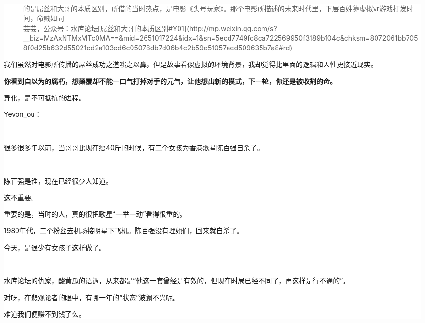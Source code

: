 > <section class="js_blockquote_digest"><section>的是屌丝和大哥的本质区别，所借的当时热点，是电影《头号玩家》。那个电影所描述的未来时代里，下层百姓靠虚拟vr游戏打发时间，命贱如同</section></section><section class="blockquote_info js_blockquote_source" data-json="%7B%22type%22%3A%22inner%22%2C%22source%22%3A%22biz%22%2C%22digest%22%3A%22%22%2C%22digestLen%22%3A65%2C%22text%22%3A%22%E7%9A%84%E6%98%AF%E5%B1%8C%E4%B8%9D%E5%92%8C%E5%A4%A7%E5%93%A5%E7%9A%84%E6%9C%AC%E8%B4%A8%E5%8C%BA%E5%88%AB%EF%BC%8C%E6%89%80%E5%80%9F%E7%9A%84%E5%BD%93%E6%97%B6%E7%83%AD%E7%82%B9%EF%BC%8C%E6%98%AF%E7%94%B5%E5%BD%B1%E3%80%8A%E5%A4%B4%E5%8F%B7%E7%8E%A9%E5%AE%B6%E3%80%8B%E3%80%82%E9%82%A3%E4%B8%AA%E7%94%B5%E5%BD%B1%E6%89%80%E6%8F%8F%E8%BF%B0%E7%9A%84%E6%9C%AA%E6%9D%A5%E6%97%B6%E4%BB%A3%E9%87%8C%EF%BC%8C%E4%B8%8B%E5%B1%82%E7%99%BE%E5%A7%93%E9%9D%A0%E8%99%9A%E6%8B%9Fvr%E6%B8%B8%E6%88%8F%E6%89%93%E5%8F%91%E6%97%B6%E9%97%B4%EF%BC%8C%E5%91%BD%E8%B4%B1%E5%A6%82%E5%90%8C%22%2C%22article%22%3A%7B%22title%22%3A%22%E5%B1%8C%E4%B8%9D%E5%92%8C%E5%A4%A7%E5%93%A5%E7%9A%84%E6%9C%AC%E8%B4%A8%E5%8C%BA%E5%88%AB%23Y01%22%2C%22url%22%3A%22http%3A%2F%2Fmp.weixin.qq.com%2Fs%3F__biz%3DMzAxNTMxMTc0MA%3D%3D%26mid%3D2651017224%26idx%3D1%26sn%3D5ecd7749fc8ca722569950f3189b104c%26chksm%3D8072061bb7058f0d25b632d55021cd2a103ed6c05078db7d06b4c2b59e51057aed509635b7a8%23rd%22%2C%22nickname%22%3A%22%E6%B0%B4%E5%BA%93%E8%AE%BA%E5%9D%9B%22%2C%22authorName%22%3A%22%E8%8A%B8%E8%8A%B8%22%7D%7D">芸芸，公众号：水库论坛[屌丝和大哥的本质区别#Y01](http://mp.weixin.qq.com/s?__biz=MzAxNTMxMTc0MA==&amp;mid=2651017224&amp;idx=1&amp;sn=5ecd7749fc8ca722569950f3189b104c&amp;chksm=8072061bb7058f0d25b632d55021cd2a103ed6c05078db7d06b4c2b59e51057aed509635b7a8#rd)</section>



我们虽然对电影所传播的屌丝成功之道嗤之以鼻，但是故事看似虚拟的环境背景，我却觉得比里面的逻辑和人性更接近现实。



**你看到自以为的腐朽，想颠覆却不能一口气打掉对手的元气，让他想出新的模式，下一轮，你还是被收割的命。**



异化，是不可抵抗的进程。









Yevon_ou：

&nbsp;

很多很多年以前，当哥哥比现在瘦40斤的时候，有二个女孩为香港歌星陈百强自杀了。

&nbsp;

陈百强是谁，现在已经很少人知道。

这不重要。

重要的是，当时的人，真的很把歌星“一举一动”看得很重的。



1980年代，二个粉丝去机场接明星下飞机。陈百强没有理她们，回来就自杀了。

今天，是很少有女孩子这样做了。

&nbsp;

水库论坛的仇家，酸黄瓜的语调，从来都是“他这一套曾经是有效的，但现在时局已经不同了，再这样是行不通的”。

对呀，在悲观论者的眼中，有哪一年的“状态”波澜不兴呢。

难道我们便赚不到钱了么。
